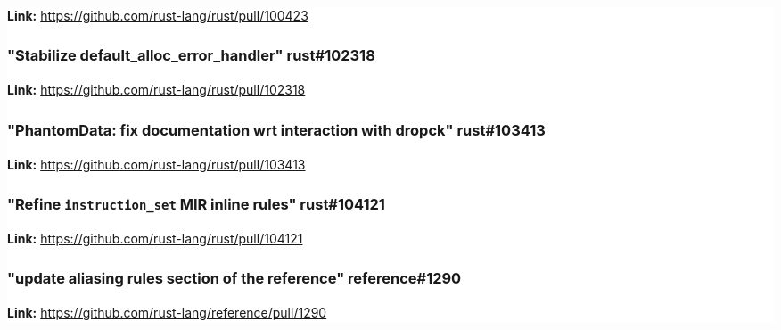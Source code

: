 **Link:** https://github.com/rust-lang/rust/pull/100423

### "Stabilize default_alloc_error_handler" rust#102318

**Link:** https://github.com/rust-lang/rust/pull/102318

### "PhantomData: fix documentation wrt interaction with dropck" rust#103413

**Link:** https://github.com/rust-lang/rust/pull/103413

### "Refine `instruction_set` MIR inline rules" rust#104121

**Link:** https://github.com/rust-lang/rust/pull/104121

### "update aliasing rules section of the reference" reference#1290

**Link:** https://github.com/rust-lang/reference/pull/1290


